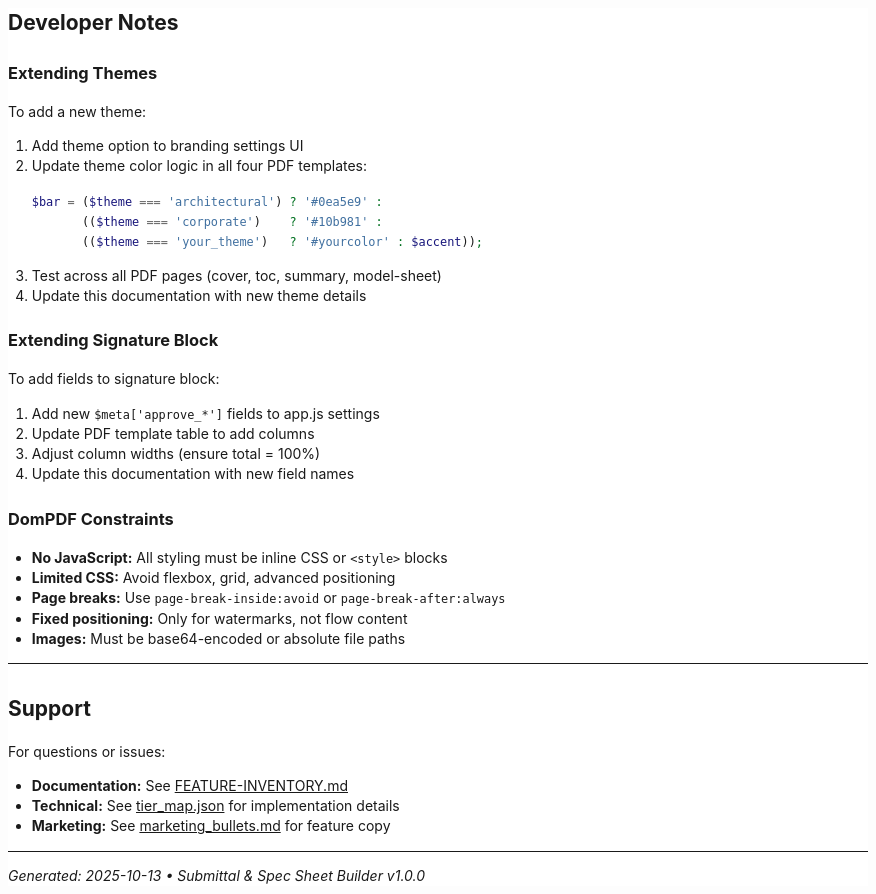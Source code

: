 
## Developer Notes

### Extending Themes

To add a new theme:

1. Add theme option to branding settings UI
2. Update theme color logic in all four PDF templates:
   ```php
   $bar = ($theme === 'architectural') ? '#0ea5e9' :
          (($theme === 'corporate')    ? '#10b981' :
          (($theme === 'your_theme')   ? '#yourcolor' : $accent));
   ```
3. Test across all PDF pages (cover, toc, summary, model-sheet)
4. Update this documentation with new theme details

### Extending Signature Block

To add fields to signature block:

1. Add new `$meta['approve_*']` fields to app.js settings
2. Update PDF template table to add columns
3. Adjust column widths (ensure total = 100%)
4. Update this documentation with new field names

### DomPDF Constraints

- **No JavaScript:** All styling must be inline CSS or `<style>` blocks
- **Limited CSS:** Avoid flexbox, grid, advanced positioning
- **Page breaks:** Use `page-break-inside:avoid` or `page-break-after:always`
- **Fixed positioning:** Only for watermarks, not flow content
- **Images:** Must be base64-encoded or absolute file paths

---

## Support

For questions or issues:
- **Documentation:** See [FEATURE-INVENTORY.md](../FEATURE-INVENTORY.md)
- **Technical:** See [tier_map.json](tier_map.json) for implementation details
- **Marketing:** See [marketing_bullets.md](marketing_bullets.md) for feature copy

---

_Generated: 2025-10-13 • Submittal & Spec Sheet Builder v1.0.0_
